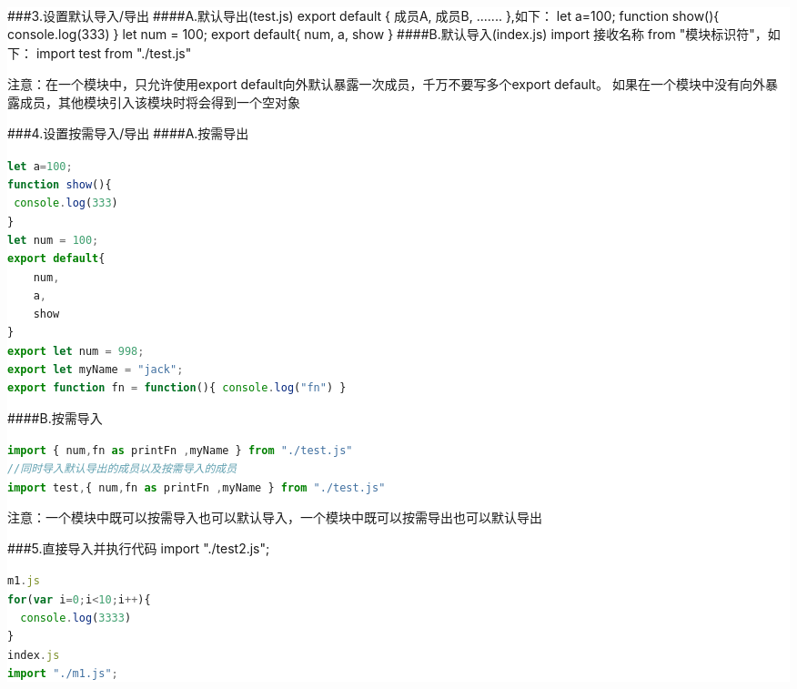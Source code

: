 ###3.设置默认导入/导出
####A.默认导出(test.js)
    export default {
        成员A,
        成员B,
        .......
    },如下：
    let a=100;
    function show(){
     console.log(333)
    }
    let num = 100;
    export default{
        num,
        a,
        show
    }
####B.默认导入(index.js)
    import 接收名称 from "模块标识符"，如下：
    import test from "./test.js"

注意：在一个模块中，只允许使用export default向外默认暴露一次成员，千万不要写多个export default。
如果在一个模块中没有向外暴露成员，其他模块引入该模块时将会得到一个空对象 

###4.设置按需导入/导出
####A.按需导出
```js
let a=100;
function show(){
 console.log(333)
}
let num = 100;
export default{
    num,
    a,
    show
}
export let num = 998;
export let myName = "jack";
export function fn = function(){ console.log("fn") }
```
####B.按需导入 
```js
import { num,fn as printFn ,myName } from "./test.js"
//同时导入默认导出的成员以及按需导入的成员
import test,{ num,fn as printFn ,myName } from "./test.js"
```
注意：一个模块中既可以按需导入也可以默认导入，一个模块中既可以按需导出也可以默认导出

###5.直接导入并执行代码
    import "./test2.js";
```js
m1.js
for(var i=0;i<10;i++){
  console.log(3333)
}
index.js
import "./m1.js";
```
